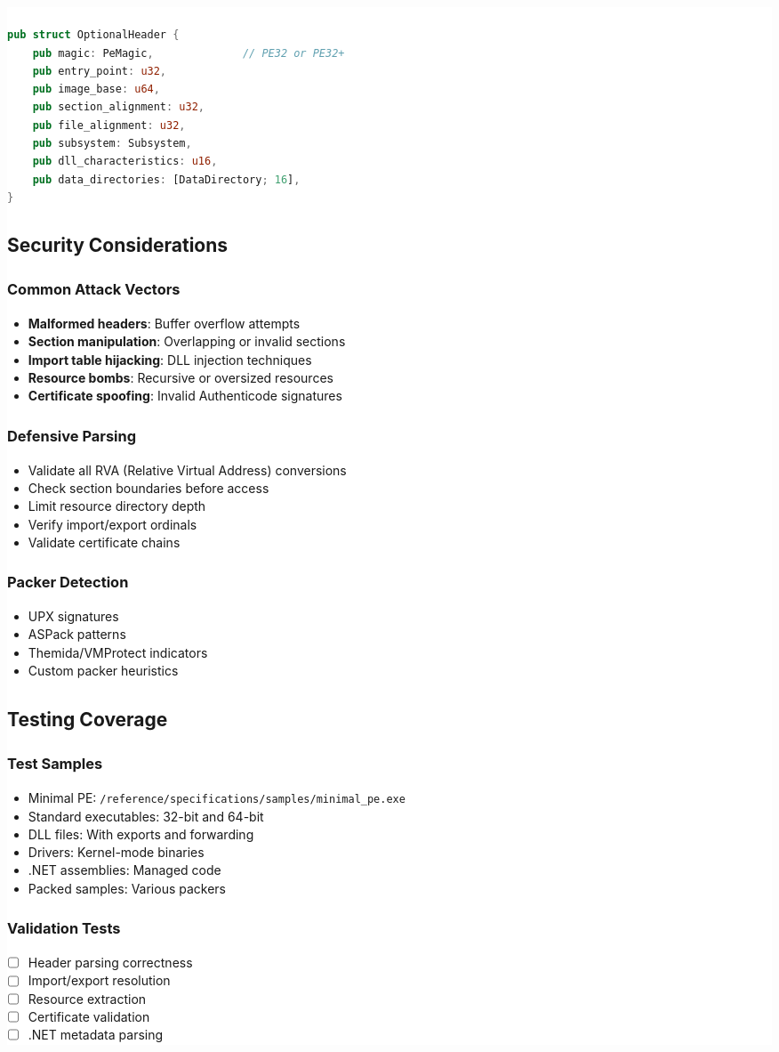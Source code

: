 ```rust

pub struct OptionalHeader {
    pub magic: PeMagic,              // PE32 or PE32+
    pub entry_point: u32,
    pub image_base: u64,
    pub section_alignment: u32,
    pub file_alignment: u32,
    pub subsystem: Subsystem,
    pub dll_characteristics: u16,
    pub data_directories: [DataDirectory; 16],
}
```

## Security Considerations

### Common Attack Vectors
- **Malformed headers**: Buffer overflow attempts
- **Section manipulation**: Overlapping or invalid sections
- **Import table hijacking**: DLL injection techniques
- **Resource bombs**: Recursive or oversized resources
- **Certificate spoofing**: Invalid Authenticode signatures

### Defensive Parsing
- Validate all RVA (Relative Virtual Address) conversions
- Check section boundaries before access
- Limit resource directory depth
- Verify import/export ordinals
- Validate certificate chains

### Packer Detection
- UPX signatures
- ASPack patterns
- Themida/VMProtect indicators
- Custom packer heuristics

## Testing Coverage

### Test Samples
- Minimal PE: `/reference/specifications/samples/minimal_pe.exe`
- Standard executables: 32-bit and 64-bit
- DLL files: With exports and forwarding
- Drivers: Kernel-mode binaries
- .NET assemblies: Managed code
- Packed samples: Various packers

### Validation Tests
- [ ] Header parsing correctness
- [ ] Import/export resolution
- [ ] Resource extraction
- [ ] Certificate validation
- [ ] .NET metadata parsing
